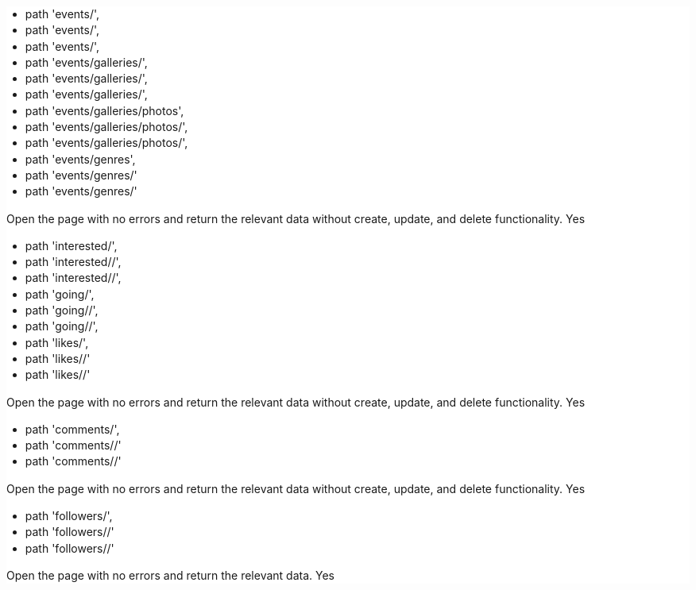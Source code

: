 - path 'events/',
- path 'events/<valid id>',
- path 'events/<invalid id>',
- path 'events/galleries/',
- path 'events/galleries/<valid id>',
- path 'events/galleries/<invalid id>',
- path 'events/galleries/photos',
- path 'events/galleries/photos/<valid id>',
- path 'events/galleries/photos/<invalid id>',
- path 'events/genres',
- path 'events/genres/<valid id>'
- path 'events/genres/<invalid id>'
</td>
<td>Open the page with no errors and return the relevant data without create, update, and delete functionality.</td>
<td>Yes</td>
</tr>
<tr>
<td>
    
- path 'interested/',
- path 'interested/<valid id>/',
- path 'interested/<invalid id>/',
- path 'going/',
- path 'going/<valid id>/',
- path 'going/<invalid id>/',
- path 'likes/',
- path 'likes/<valid id>/'
- path 'likes/<invalid id>/'
</td>
<td>Open the page with no errors and return the relevant data without create, update, and delete functionality.</td>
<td>Yes</td>
</tr>
<tr>
<td>    

- path 'comments/',
- path 'comments/<valid id>/'
- path 'comments/<invalid id>/'
</td>
<td>Open the page with no errors and return the relevant data without create, update, and delete functionality.</td>
<td>Yes</td>
</tr>
<tr>
<td>
    
- path 'followers/',
- path 'followers/<valid id>/'
- path 'followers/<invalid id>/'
</td>
<td>Open the page with no errors and return the relevant data.</td>
<td>Yes</td>
</tr>
